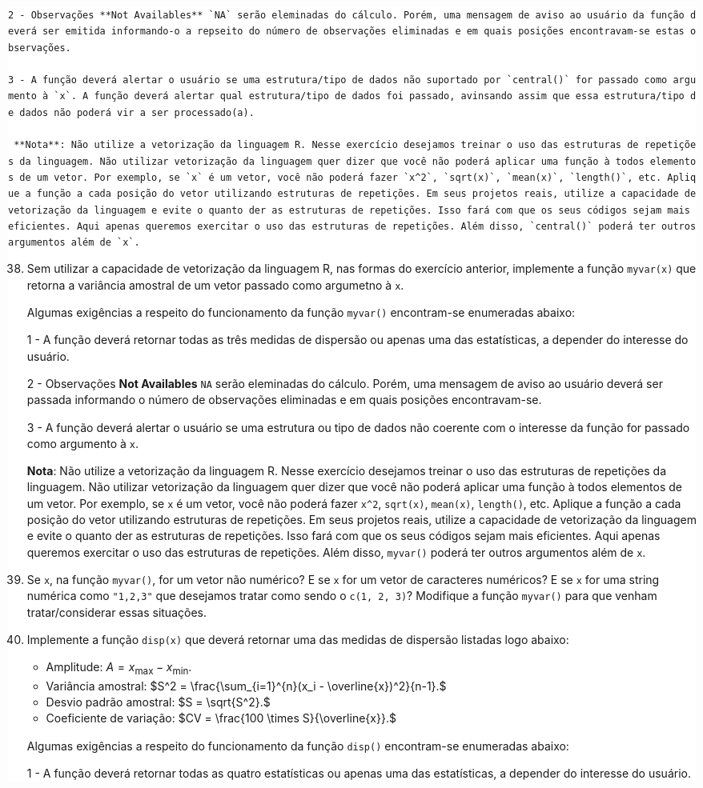     2 - Observações **Not Availables** `NA` serão eleminadas do cálculo. Porém, uma mensagem de aviso ao usuário da função deverá ser emitida informando-o a repseito do número de observações eliminadas e em quais posições encontravam-se estas observações.
    
    3 - A função deverá alertar o usuário se uma estrutura/tipo de dados não suportado por `central()` for passado como argumento à `x`. A função deverá alertar qual estrutura/tipo de dados foi passado, avinsando assim que essa estrutura/tipo de dados não poderá vir a ser processado(a). 

     **Nota**: Não utilize a vetorização da linguagem R. Nesse exercício desejamos treinar o uso das estruturas de repetições da linguagem. Não utilizar vetorização da linguagem quer dizer que você não poderá aplicar uma função à todos elementos de um vetor. Por exemplo, se `x` é um vetor, você não poderá fazer `x^2`, `sqrt(x)`, `mean(x)`, `length()`, etc. Aplique a função a cada posição do vetor utilizando estruturas de repetições. Em seus projetos reais, utilize a capacidade de vetorização da linguagem e evite o quanto der as estruturas de repetições. Isso fará com que os seus códigos sejam mais eficientes. Aqui apenas queremos exercitar o uso das estruturas de repetições. Além disso, `central()` poderá ter outros argumentos além de `x`.
    
38. Sem utilizar a capacidade de vetorização da linguagem R, nas formas do exercício anterior, implemente a função `myvar(x)` que retorna a variância amostral de um vetor passado como argumetno à `x`. 

    Algumas exigências a respeito do funcionamento da função `myvar()` encontram-se enumeradas abaixo:
    
    1 - A função deverá retornar todas as três medidas de dispersão ou apenas uma das estatísticas, a depender do interesse do usuário.
    
    2 -  Observações **Not Availables** `NA` serão eleminadas do cálculo. Porém, uma mensagem de aviso ao usuário deverá ser passada informando o número de observações eliminadas e em quais posições encontravam-se. 
    
    3 - A função deverá alertar o usuário se uma estrutura ou tipo de dados não coerente com o interesse da função for passado como argumento à `x`.

     **Nota**: Não utilize a vetorização da linguagem R. Nesse exercício desejamos treinar o uso das estruturas de repetições da linguagem. Não utilizar vetorização da linguagem quer dizer que você não poderá aplicar uma função à todos elementos de um vetor. Por exemplo, se `x` é um vetor, você não poderá fazer `x^2`, `sqrt(x)`, `mean(x)`, `length()`, etc. Aplique a função a cada posição do vetor utilizando estruturas de repetições. Em seus projetos reais, utilize a capacidade de vetorização da linguagem e evite o quanto der as estruturas de repetições. Isso fará com que os seus códigos sejam mais eficientes. Aqui apenas queremos exercitar o uso das estruturas de repetições. Além disso, `myvar()` poderá ter outros argumentos além de `x`.

39. Se `x`, na função `myvar()`, for um vetor não numérico? E se `x` for um vetor de caracteres numéricos? E se `x` for uma string numérica como `"1,2,3"` que desejamos tratar como sendo o `c(1, 2, 3)`? Modifique a função `myvar()` para que venham tratar/considerar essas situações. 

40. Implemente a função `disp(x)` que deverá retornar uma das medidas de dispersão listadas logo abaixo:

    - Amplitude: $A = x_{\mathrm{max}} - x_{\mathrm{min}}.$
    - Variância amostral: $S^2 = \frac{\sum_{i=1}^{n}(x_i - \overline{x})^2}{n-1}.$
    - Desvio padrão amostral: $S = \sqrt{S^2}.$
    - Coeficiente de variação: $CV = \frac{100 \times S}{\overline{x}}.$
    
    Algumas exigências a respeito do funcionamento da função `disp()` encontram-se enumeradas abaixo:
    
     1 - A função deverá retornar todas as quatro estatísticas ou apenas uma das estatísticas, a depender do interesse do usuário.
     